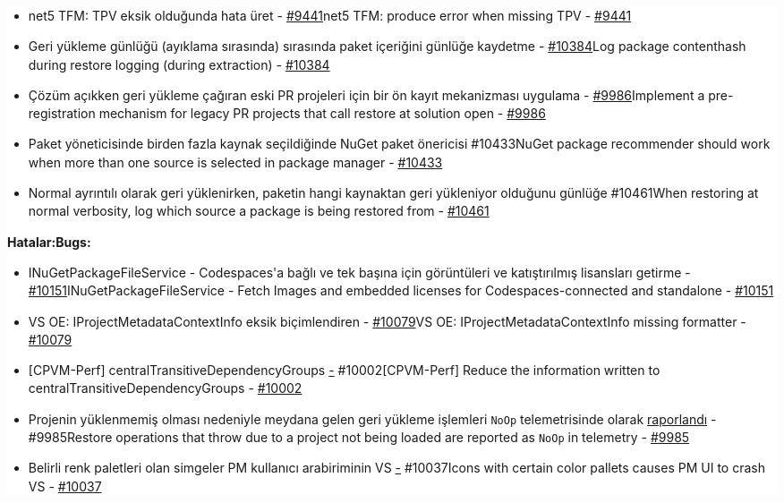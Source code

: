 * <span data-ttu-id="7cca9-131">net5 TFM: TPV eksik olduğunda hata üret - [#9441](https://github.com/NuGet/Home/issues/9441)</span><span class="sxs-lookup"><span data-stu-id="7cca9-131">net5 TFM: produce error when missing TPV - [#9441](https://github.com/NuGet/Home/issues/9441)</span></span>

* <span data-ttu-id="7cca9-132">Geri yükleme günlüğü (ayıklama sırasında) sırasında paket içeriğini günlüğe kaydetme - [#10384](https://github.com/NuGet/Home/issues/10384)</span><span class="sxs-lookup"><span data-stu-id="7cca9-132">Log package contenthash during restore logging (during extraction) - [#10384](https://github.com/NuGet/Home/issues/10384)</span></span>

* <span data-ttu-id="7cca9-133">Çözüm açıkken geri yükleme çağıran eski PR projeleri için bir ön kayıt mekanizması uygulama - [#9986](https://github.com/NuGet/Home/issues/9986)</span><span class="sxs-lookup"><span data-stu-id="7cca9-133">Implement a pre-registration mechanism for legacy PR projects that call restore at solution open - [#9986](https://github.com/NuGet/Home/issues/9986)</span></span>

* <span data-ttu-id="7cca9-134">Paket yöneticisinde birden fazla kaynak seçildiğinde NuGet paket [](https://github.com/NuGet/Home/issues/10433) önericisi #10433</span><span class="sxs-lookup"><span data-stu-id="7cca9-134">NuGet package recommender should work when more than one source is selected in package manager - [#10433](https://github.com/NuGet/Home/issues/10433)</span></span>

* <span data-ttu-id="7cca9-135">Normal ayrıntılı olarak geri yüklenirken, paketin hangi kaynaktan geri [](https://github.com/NuGet/Home/issues/10461) yükleniyor olduğunu günlüğe #10461</span><span class="sxs-lookup"><span data-stu-id="7cca9-135">When restoring at normal verbosity, log which source a package is being restored from - [#10461](https://github.com/NuGet/Home/issues/10461)</span></span>

<span data-ttu-id="7cca9-136">**Hatalar:**</span><span class="sxs-lookup"><span data-stu-id="7cca9-136">**Bugs:**</span></span>

* <span data-ttu-id="7cca9-137">INuGetPackageFileService - Codespaces'a bağlı ve tek başına için görüntüleri ve katıştırılmış lisansları getirme - [#10151](https://github.com/NuGet/Home/issues/10151)</span><span class="sxs-lookup"><span data-stu-id="7cca9-137">INuGetPackageFileService - Fetch Images and embedded licenses for Codespaces-connected and standalone - [#10151](https://github.com/NuGet/Home/issues/10151)</span></span>

* <span data-ttu-id="7cca9-138">VS OE: IProjectMetadataContextInfo eksik biçimlendiren - [#10079](https://github.com/NuGet/Home/issues/10079)</span><span class="sxs-lookup"><span data-stu-id="7cca9-138">VS OE:  IProjectMetadataContextInfo missing formatter - [#10079](https://github.com/NuGet/Home/issues/10079)</span></span>

* <span data-ttu-id="7cca9-139">[CPVM-Perf] centralTransitiveDependencyGroups [-](https://github.com/NuGet/Home/issues/10002) #10002</span><span class="sxs-lookup"><span data-stu-id="7cca9-139">[CPVM-Perf] Reduce the information written to centralTransitiveDependencyGroups - [#10002](https://github.com/NuGet/Home/issues/10002)</span></span>

* <span data-ttu-id="7cca9-140">Projenin yüklenmemiş olması nedeniyle meydana gelen geri yükleme işlemleri `NoOp` telemetrisinde olarak [raporlandı](https://github.com/NuGet/Home/issues/9985) - #9985</span><span class="sxs-lookup"><span data-stu-id="7cca9-140">Restore operations that throw due to a project not being loaded are reported as `NoOp` in telemetry - [#9985](https://github.com/NuGet/Home/issues/9985)</span></span>

* <span data-ttu-id="7cca9-141">Belirli renk paletleri olan simgeler PM kullanıcı arabiriminin VS [-](https://github.com/NuGet/Home/issues/10037) #10037</span><span class="sxs-lookup"><span data-stu-id="7cca9-141">Icons with certain color pallets causes PM UI to crash VS - [#10037](https://github.com/NuGet/Home/issues/10037)</span></span>

